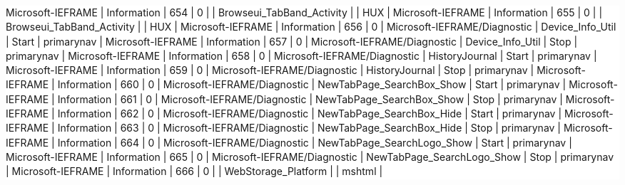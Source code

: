 Microsoft-IEFRAME  |  Information  |  654       |  0        |                                |  Browseui_TabBand_Activity                                    |          |  HUX                           |
Microsoft-IEFRAME  |  Information  |  655       |  0        |                                |  Browseui_TabBand_Activity                                    |          |  HUX                           |
Microsoft-IEFRAME  |  Information  |  656       |  0        |  Microsoft-IEFRAME/Diagnostic  |  Device_Info_Util                                             |  Start   |  primarynav                    |
Microsoft-IEFRAME  |  Information  |  657       |  0        |  Microsoft-IEFRAME/Diagnostic  |  Device_Info_Util                                             |  Stop    |  primarynav                    |
Microsoft-IEFRAME  |  Information  |  658       |  0        |  Microsoft-IEFRAME/Diagnostic  |  HistoryJournal                                               |  Start   |  primarynav                    |
Microsoft-IEFRAME  |  Information  |  659       |  0        |  Microsoft-IEFRAME/Diagnostic  |  HistoryJournal                                               |  Stop    |  primarynav                    |
Microsoft-IEFRAME  |  Information  |  660       |  0        |  Microsoft-IEFRAME/Diagnostic  |  NewTabPage_SearchBox_Show                                    |  Start   |  primarynav                    |
Microsoft-IEFRAME  |  Information  |  661       |  0        |  Microsoft-IEFRAME/Diagnostic  |  NewTabPage_SearchBox_Show                                    |  Stop    |  primarynav                    |
Microsoft-IEFRAME  |  Information  |  662       |  0        |  Microsoft-IEFRAME/Diagnostic  |  NewTabPage_SearchBox_Hide                                    |  Start   |  primarynav                    |
Microsoft-IEFRAME  |  Information  |  663       |  0        |  Microsoft-IEFRAME/Diagnostic  |  NewTabPage_SearchBox_Hide                                    |  Stop    |  primarynav                    |
Microsoft-IEFRAME  |  Information  |  664       |  0        |  Microsoft-IEFRAME/Diagnostic  |  NewTabPage_SearchLogo_Show                                   |  Start   |  primarynav                    |
Microsoft-IEFRAME  |  Information  |  665       |  0        |  Microsoft-IEFRAME/Diagnostic  |  NewTabPage_SearchLogo_Show                                   |  Stop    |  primarynav                    |
Microsoft-IEFRAME  |  Information  |  666       |  0        |                                |  WebStorage_Platform                                          |          |  mshtml                        |